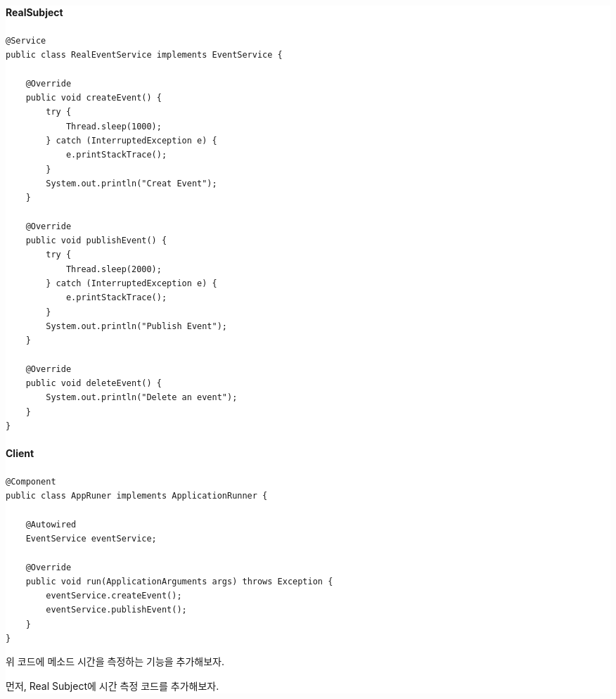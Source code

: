 #### RealSubject
```java=
@Service
public class RealEventService implements EventService {

    @Override
    public void createEvent() {
        try {
            Thread.sleep(1000);
        } catch (InterruptedException e) {
            e.printStackTrace();
        }
        System.out.println("Creat Event");
    }

    @Override
    public void publishEvent() {
        try {
            Thread.sleep(2000);
        } catch (InterruptedException e) {
            e.printStackTrace();
        }
        System.out.println("Publish Event");
    }

    @Override
    public void deleteEvent() {
        System.out.println("Delete an event");
    }
}
```

#### Client

```java=
@Component
public class AppRuner implements ApplicationRunner {

    @Autowired
    EventService eventService;

    @Override
    public void run(ApplicationArguments args) throws Exception {
        eventService.createEvent();
        eventService.publishEvent();
    }
}
```

위 코드에 메소드 시간을 측정하는 기능을 추가해보자.

먼저, Real Subject에 시간 측정 코드를 추가해보자.
